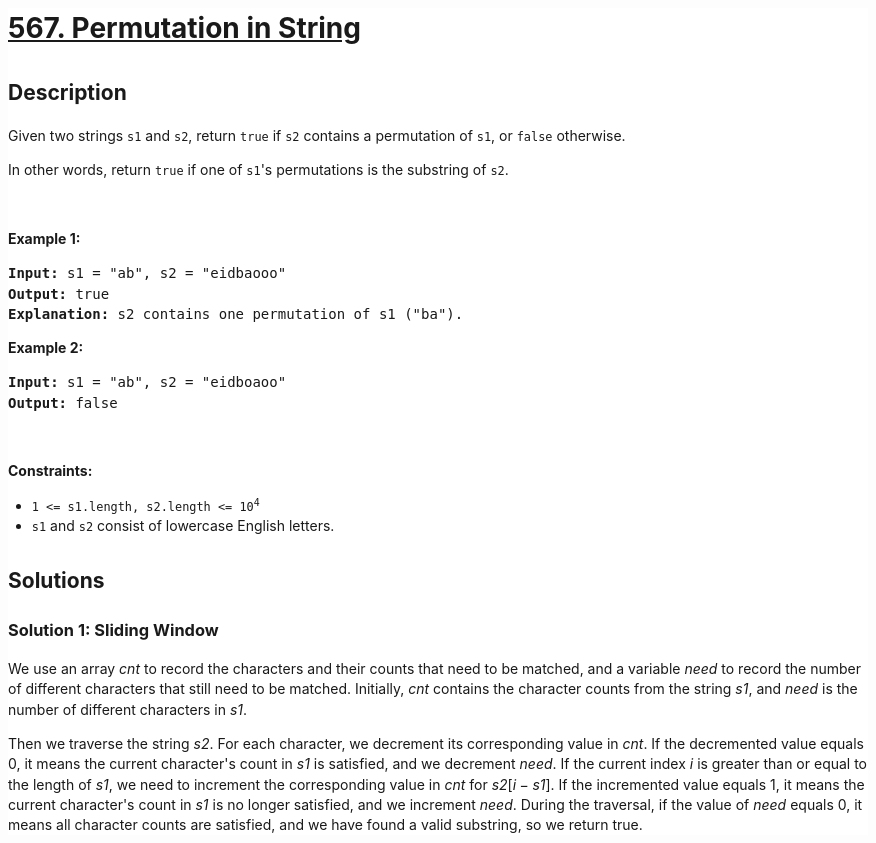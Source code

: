 # [567. Permutation in String](https://leetcode.com/problems/permutation-in-string)

## Description

<p>Given two strings <code>s1</code> and <code>s2</code>, return <code>true</code> if <code>s2</code> contains a <span data-keyword="permutation-string">permutation</span> of <code>s1</code>, or <code>false</code> otherwise.</p>

<p>In other words, return <code>true</code> if one of <code>s1</code>&#39;s permutations is the substring of <code>s2</code>.</p>

<p>&nbsp;</p>
<p><strong class="example">Example 1:</strong></p>

<pre>
<strong>Input:</strong> s1 = &quot;ab&quot;, s2 = &quot;eidbaooo&quot;
<strong>Output:</strong> true
<strong>Explanation:</strong> s2 contains one permutation of s1 (&quot;ba&quot;).
</pre>

<p><strong class="example">Example 2:</strong></p>

<pre>
<strong>Input:</strong> s1 = &quot;ab&quot;, s2 = &quot;eidboaoo&quot;
<strong>Output:</strong> false
</pre>

<p>&nbsp;</p>
<p><strong>Constraints:</strong></p>

<ul>
	<li><code>1 &lt;= s1.length, s2.length &lt;= 10<sup>4</sup></code></li>
	<li><code>s1</code> and <code>s2</code> consist of lowercase English letters.</li>
</ul>

## Solutions

### Solution 1: Sliding Window

We use an array $\textit{cnt}$ to record the characters and their counts that need to be matched, and a variable $\textit{need}$ to record the number of different characters that still need to be matched. Initially, $\textit{cnt}$ contains the character counts from the string $\textit{s1}$, and $\textit{need}$ is the number of different characters in $\textit{s1}$.

Then we traverse the string $\textit{s2}$. For each character, we decrement its corresponding value in $\textit{cnt}$. If the decremented value equals $0$, it means the current character's count in $\textit{s1}$ is satisfied, and we decrement $\textit{need}$. If the current index $i$ is greater than or equal to the length of $\textit{s1}$, we need to increment the corresponding value in $\textit{cnt}$ for $\textit{s2}[i-\textit{s1}]$. If the incremented value equals $1$, it means the current character's count in $\textit{s1}$ is no longer satisfied, and we increment $\textit{need}$. During the traversal, if the value of $\textit{need}$ equals $0$, it means all character counts are satisfied, and we have found a valid substring, so we return $\text{true}$.
